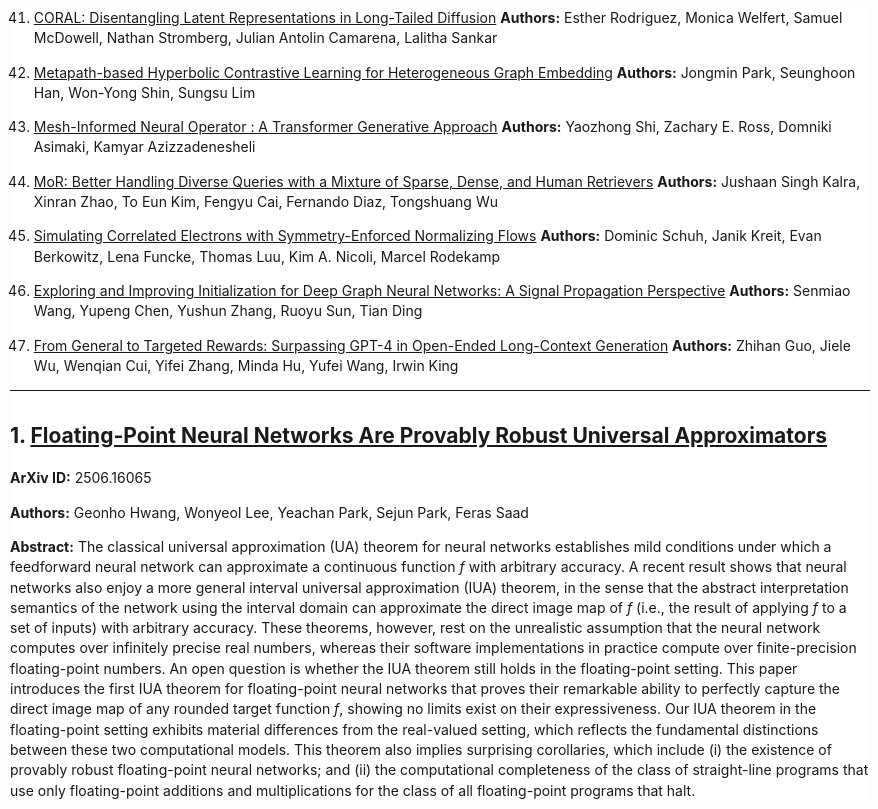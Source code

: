41. [CORAL: Disentangling Latent Representations in Long-Tailed Diffusion](#user-content-link41)
**Authors:** Esther Rodriguez, Monica Welfert, Samuel McDowell, Nathan Stromberg, Julian Antolin Camarena, Lalitha Sankar

42. [Metapath-based Hyperbolic Contrastive Learning for Heterogeneous Graph Embedding](#user-content-link42)
**Authors:** Jongmin Park, Seunghoon Han, Won-Yong Shin, Sungsu Lim

43. [Mesh-Informed Neural Operator : A Transformer Generative Approach](#user-content-link43)
**Authors:** Yaozhong Shi, Zachary E. Ross, Domniki Asimaki, Kamyar Azizzadenesheli

44. [MoR: Better Handling Diverse Queries with a Mixture of Sparse, Dense, and Human Retrievers](#user-content-link44)
**Authors:** Jushaan Singh Kalra, Xinran Zhao, To Eun Kim, Fengyu Cai, Fernando Diaz, Tongshuang Wu

45. [Simulating Correlated Electrons with Symmetry-Enforced Normalizing Flows](#user-content-link45)
**Authors:** Dominic Schuh, Janik Kreit, Evan Berkowitz, Lena Funcke, Thomas Luu, Kim A. Nicoli, Marcel Rodekamp

46. [Exploring and Improving Initialization for Deep Graph Neural Networks: A Signal Propagation Perspective](#user-content-link46)
**Authors:** Senmiao Wang, Yupeng Chen, Yushun Zhang, Ruoyu Sun, Tian Ding

47. [From General to Targeted Rewards: Surpassing GPT-4 in Open-Ended Long-Context Generation](#user-content-link47)
**Authors:** Zhihan Guo, Jiele Wu, Wenqian Cui, Yifei Zhang, Minda Hu, Yufei Wang, Irwin King

---

## 1. [Floating-Point Neural Networks Are Provably Robust Universal Approximators](https://arxiv.org/abs/2506.16065) <a id="link1"></a>

**ArXiv ID:** 2506.16065

**Authors:** Geonho Hwang, Wonyeol Lee, Yeachan Park, Sejun Park, Feras Saad

**Abstract:** The classical universal approximation (UA) theorem for neural networks establishes mild conditions under which a feedforward neural network can approximate a continuous function $f$ with arbitrary accuracy. A recent result shows that neural networks also enjoy a more general interval universal approximation (IUA) theorem, in the sense that the abstract interpretation semantics of the network using the interval domain can approximate the direct image map of $f$ (i.e., the result of applying $f$ to a set of inputs) with arbitrary accuracy. These theorems, however, rest on the unrealistic assumption that the neural network computes over infinitely precise real numbers, whereas their software implementations in practice compute over finite-precision floating-point numbers. An open question is whether the IUA theorem still holds in the floating-point setting.   This paper introduces the first IUA theorem for floating-point neural networks that proves their remarkable ability to perfectly capture the direct image map of any rounded target function $f$, showing no limits exist on their expressiveness. Our IUA theorem in the floating-point setting exhibits material differences from the real-valued setting, which reflects the fundamental distinctions between these two computational models. This theorem also implies surprising corollaries, which include (i) the existence of provably robust floating-point neural networks; and (ii) the computational completeness of the class of straight-line programs that use only floating-point additions and multiplications for the class of all floating-point programs that halt.
